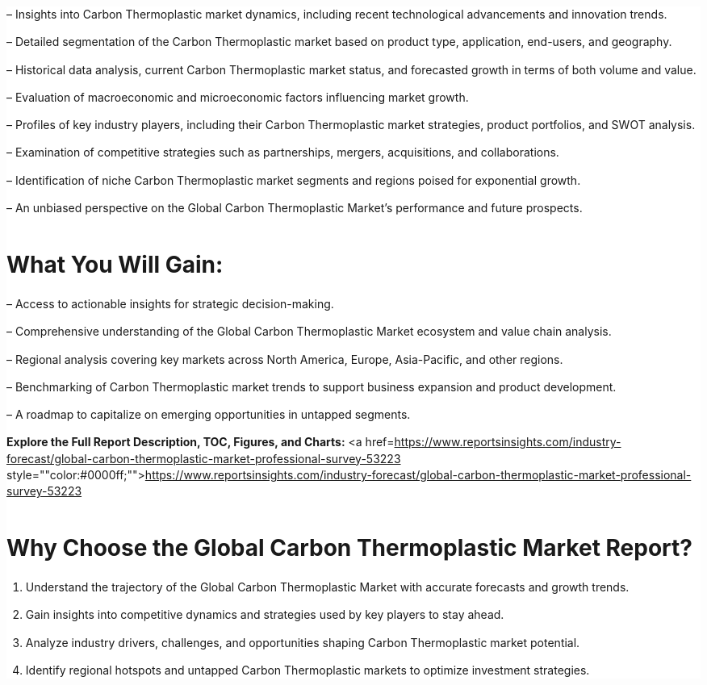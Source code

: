 – Insights into Carbon Thermoplastic market dynamics, including recent technological advancements and innovation trends.

– Detailed segmentation of the Carbon Thermoplastic market based on product type, application, end-users, and geography.

– Historical data analysis, current Carbon Thermoplastic market status, and forecasted growth in terms of both volume and value.

– Evaluation of macroeconomic and microeconomic factors influencing market growth.

– Profiles of key industry players, including their Carbon Thermoplastic market strategies, product portfolios, and SWOT analysis.

– Examination of competitive strategies such as partnerships, mergers, acquisitions, and collaborations.

– Identification of niche Carbon Thermoplastic market segments and regions poised for exponential growth.

– An unbiased perspective on the Global Carbon Thermoplastic Market’s performance and future prospects.

# <strong>What You Will Gain:</strong>

– Access to actionable insights for strategic decision-making.

– Comprehensive understanding of the Global Carbon Thermoplastic Market ecosystem and value chain analysis.

– Regional analysis covering key markets across North America, Europe, Asia-Pacific, and other regions.

– Benchmarking of Carbon Thermoplastic market trends to support business expansion and product development.

– A roadmap to capitalize on emerging opportunities in untapped segments.

<strong>Explore the Full Report Description, TOC, Figures, and Charts:</strong>
<a href=https://www.reportsinsights.com/industry-forecast/global-carbon-thermoplastic-market-professional-survey-53223 style=""color:#0000ff;"">https://www.reportsinsights.com/industry-forecast/global-carbon-thermoplastic-market-professional-survey-53223</a>

# <strong>Why Choose the Global Carbon Thermoplastic Market Report?</strong>

1. Understand the trajectory of the Global Carbon Thermoplastic Market with accurate forecasts and growth trends.

2. Gain insights into competitive dynamics and strategies used by key players to stay ahead.

3. Analyze industry drivers, challenges, and opportunities shaping Carbon Thermoplastic market potential.

4. Identify regional hotspots and untapped Carbon Thermoplastic markets to optimize investment strategies.
